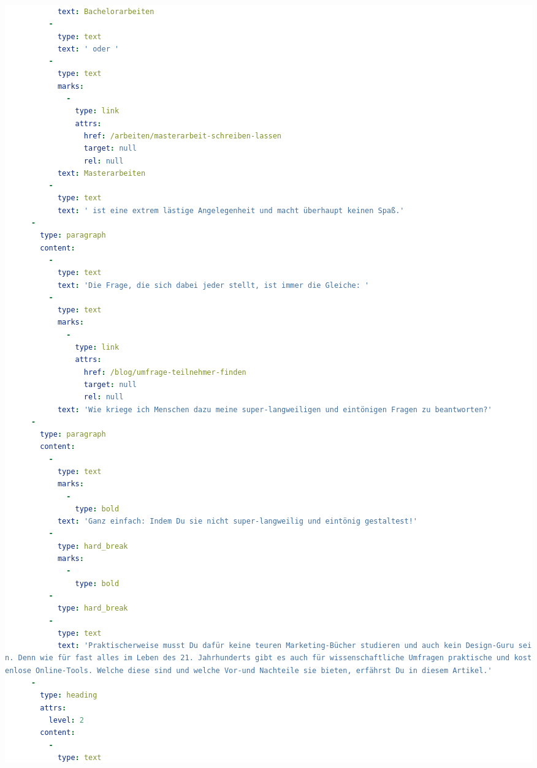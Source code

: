 ```yaml
            text: Bachelorarbeiten
          -
            type: text
            text: ' oder '
          -
            type: text
            marks:
              -
                type: link
                attrs:
                  href: /arbeiten/masterarbeit-schreiben-lassen
                  target: null
                  rel: null
            text: Masterarbeiten
          -
            type: text
            text: ' ist eine extrem lästige Angelegenheit und macht überhaupt keinen Spaß.'
      -
        type: paragraph
        content:
          -
            type: text
            text: 'Die Frage, die sich dabei jeder stellt, ist immer die Gleiche: '
          -
            type: text
            marks:
              -
                type: link
                attrs:
                  href: /blog/umfrage-teilnehmer-finden
                  target: null
                  rel: null
            text: 'Wie kriege ich Menschen dazu meine super-langweiligen und eintönigen Fragen zu beantworten?'
      -
        type: paragraph
        content:
          -
            type: text
            marks:
              -
                type: bold
            text: 'Ganz einfach: Indem Du sie nicht super-langweilig und eintönig gestaltest!'
          -
            type: hard_break
            marks:
              -
                type: bold
          -
            type: hard_break
          -
            type: text
            text: 'Praktischerweise musst Du dafür keine teuren Marketing-Bücher studieren und auch kein Design-Guru sein. Denn wie für fast alles im Leben des 21. Jahrhunderts gibt es auch für wissenschaftliche Umfragen praktische und kostenlose Online-Tools. Welche diese sind und welche Vor-und Nachteile sie bieten, erfährst Du in diesem Artikel.'
      -
        type: heading
        attrs:
          level: 2
        content:
          -
            type: text
```